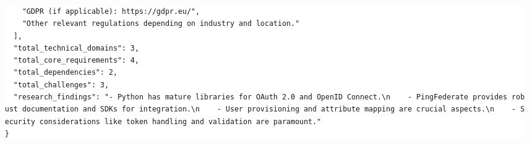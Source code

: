 ```
    "GDPR (if applicable): https://gdpr.eu/",
    "Other relevant regulations depending on industry and location."
  ],
  "total_technical_domains": 3,
  "total_core_requirements": 4,
  "total_dependencies": 2,
  "total_challenges": 3,
  "research_findings": "- Python has mature libraries for OAuth 2.0 and OpenID Connect.\n    - PingFederate provides robust documentation and SDKs for integration.\n    - User provisioning and attribute mapping are crucial aspects.\n    - Security considerations like token handling and validation are paramount."
}
```
